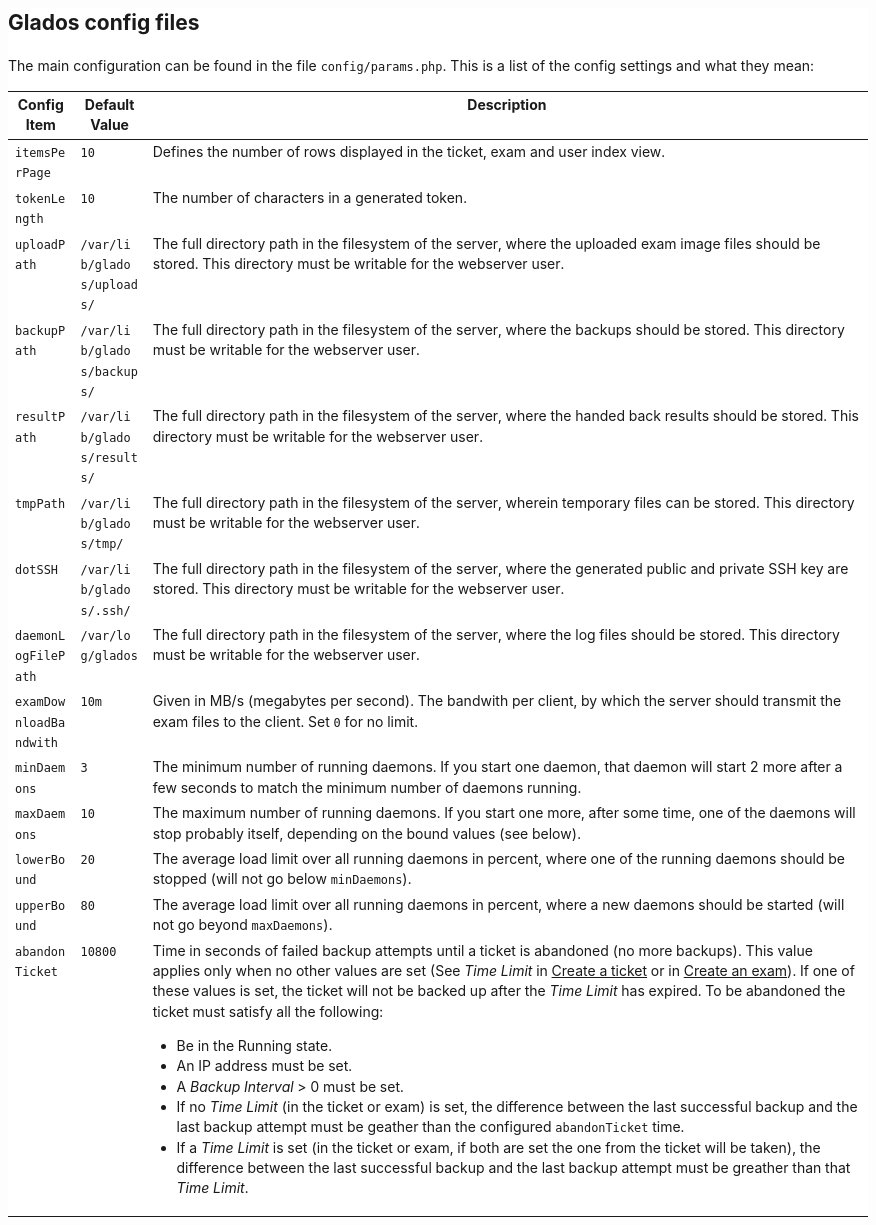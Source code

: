 ## Glados config files

The main configuration can be found in the file `config/params.php`. This is a list of the config settings and what they mean:

Config Item             | Default Value              | Description
------------            | -------------              | -------------
`itemsPerPage`          | `10`                       | Defines the number of rows displayed in the ticket, exam and user index view.
`tokenLength`           | `10`                       | The number of characters in a generated token.
`uploadPath`            | `/var/lib/glados/uploads/` | The full directory path in the filesystem of the server, where the uploaded exam image files should be stored. This directory must be writable for the webserver user.
`backupPath`            | `/var/lib/glados/backups/` | The full directory path in the filesystem of the server, where the backups should be stored. This directory must be writable for the webserver user.
`resultPath`            | `/var/lib/glados/results/` | The full directory path in the filesystem of the server, where the handed back results should be stored. This directory must be writable for the webserver user.
`tmpPath`               | `/var/lib/glados/tmp/`     | The full directory path in the filesystem of the server, wherein temporary files can be stored. This directory must be writable for the webserver user.
`dotSSH`                | `/var/lib/glados/.ssh/`    | The full directory path in the filesystem of the server, where the generated public and private SSH key are stored. This directory must be writable for the webserver user.
`daemonLogFilePath`     | `/var/log/glados`          | The full directory path in the filesystem of the server, where the log files should be stored. This directory must be writable for the webserver user.
`examDownloadBandwith`  | `10m`                      | Given in MB/s (megabytes per second). The bandwith per client, by which the server should transmit the exam files to the client. Set `0` for no limit.
`minDaemons`            | `3`                        | The minimum number of running daemons. If you start one daemon, that daemon will start 2 more after a few seconds to match the minimum number of daemons running.
`maxDaemons`            | `10`                       | The maximum number of running daemons. If you start one more, after some time, one of the daemons will stop probably itself, depending on the bound values (see below).
`lowerBound`            | `20`                       | The average load limit over all running daemons in percent, where one of the running daemons should be stopped (will not go below `minDaemons`).
`upperBound`            | `80`                       | The average load limit over all running daemons in percent, where a new daemons should be started (will not go beyond `maxDaemons`).
`abandonTicket`			| `10800`					 | Time in seconds of failed backup attempts until a ticket is abandoned (no more backups). This value applies only when no other values are set (See *Time Limit* in [Create a ticket](create-single-ticket.md) or in [Create an exam](create-exam.md)). If one of these values is set, the ticket will not be backed up after the *Time Limit* has expired. To be abandoned the ticket must satisfy all the following: <ul><li>Be in the Running state.</li><li>An IP address must be set.</li><li>A *Backup Interval* > 0 must be set.</li><li>If no *Time Limit* (in the ticket or exam) is set, the difference between the last successful backup and the last backup attempt must be geather than the configured <code>abandonTicket</code> time.</li><li>If a *Time Limit* is set (in the ticket or exam, if both are set the one from the ticket will be taken), the difference between the last successful backup and the last backup attempt must be greather than that *Time Limit*.</li></ul>
